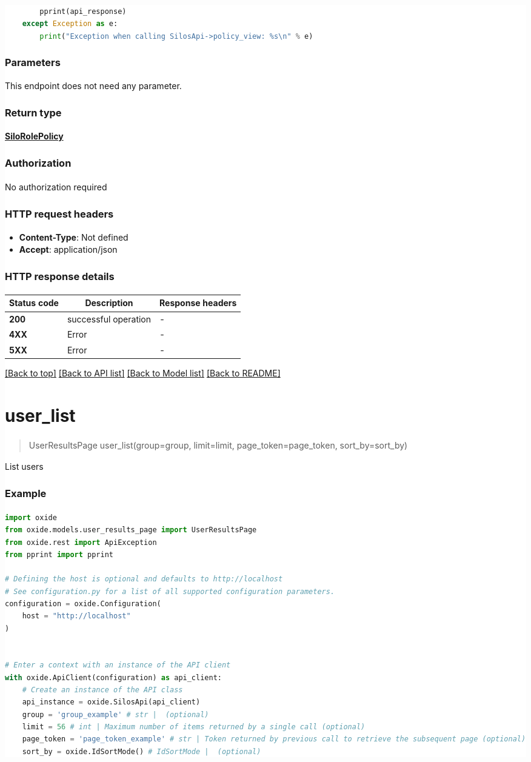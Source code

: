 ```python
        pprint(api_response)
    except Exception as e:
        print("Exception when calling SilosApi->policy_view: %s\n" % e)
```



### Parameters

This endpoint does not need any parameter.

### Return type

[**SiloRolePolicy**](SiloRolePolicy.md)

### Authorization

No authorization required

### HTTP request headers

 - **Content-Type**: Not defined
 - **Accept**: application/json

### HTTP response details

| Status code | Description | Response headers |
|-------------|-------------|------------------|
**200** | successful operation |  -  |
**4XX** | Error |  -  |
**5XX** | Error |  -  |

[[Back to top]](#) [[Back to API list]](../README.md#documentation-for-api-endpoints) [[Back to Model list]](../README.md#documentation-for-models) [[Back to README]](../README.md)

# **user_list**
> UserResultsPage user_list(group=group, limit=limit, page_token=page_token, sort_by=sort_by)

List users

### Example


```python
import oxide
from oxide.models.user_results_page import UserResultsPage
from oxide.rest import ApiException
from pprint import pprint

# Defining the host is optional and defaults to http://localhost
# See configuration.py for a list of all supported configuration parameters.
configuration = oxide.Configuration(
    host = "http://localhost"
)


# Enter a context with an instance of the API client
with oxide.ApiClient(configuration) as api_client:
    # Create an instance of the API class
    api_instance = oxide.SilosApi(api_client)
    group = 'group_example' # str |  (optional)
    limit = 56 # int | Maximum number of items returned by a single call (optional)
    page_token = 'page_token_example' # str | Token returned by previous call to retrieve the subsequent page (optional)
    sort_by = oxide.IdSortMode() # IdSortMode |  (optional)

```